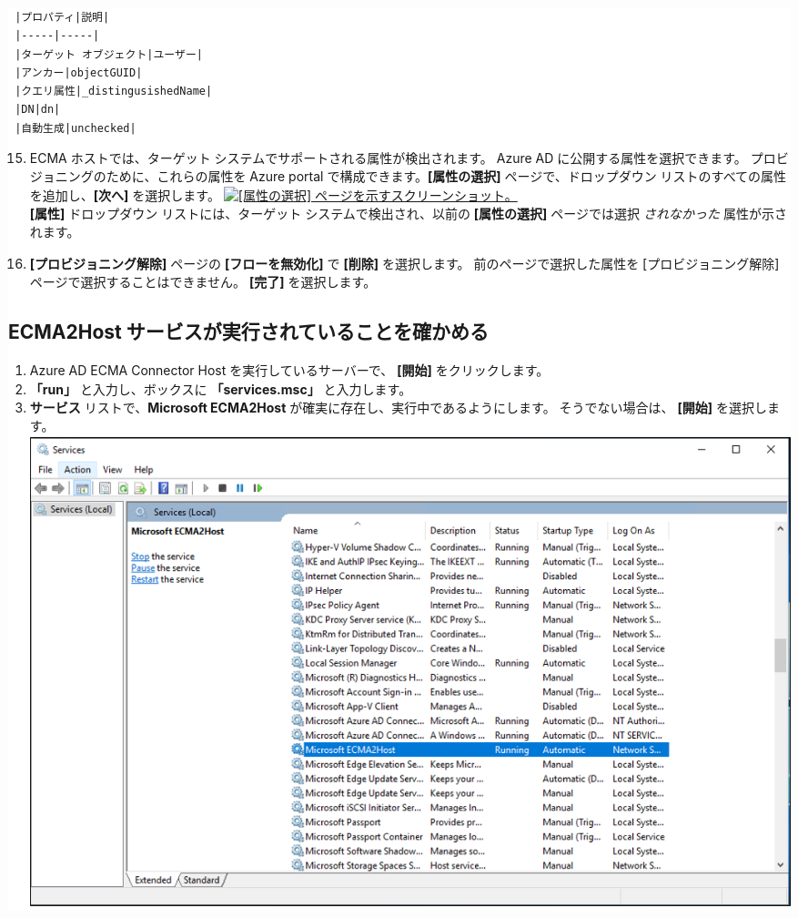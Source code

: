      |プロパティ|説明|
     |-----|-----|
     |ターゲット オブジェクト|ユーザー|
     |アンカー|objectGUID|
     |クエリ属性|_distingusishedName|
     |DN|dn|
     |自動生成|unchecked|      
 15. ECMA ホストでは、ターゲット システムでサポートされる属性が検出されます。 Azure AD に公開する属性を選択できます。 プロビジョニングのために、これらの属性を Azure portal で構成できます。**[属性の選択]** ページで、ドロップダウン リストのすべての属性を追加し、**[次へ]** を選択します。
     [![[属性の選択] ページを示すスクリーンショット。](.\media\active-directory-app-provisioning-ldap\create-5.png)](.\media\active-directory-app-provisioning-ldap\create-5.png#lightbox)</br>
      **[属性]** ドロップダウン リストには、ターゲット システムで検出され、以前の **[属性の選択]** ページでは選択 *されなかった* 属性が示されます。 
 
 16. **[プロビジョニング解除]** ページの **[フローを無効化]** で **[削除]** を選択します。 前のページで選択した属性を [プロビジョニング解除] ページで選択することはできません。 **[完了]** を選択します。

## <a name="ensure-ecma2host-service-is-running"></a>ECMA2Host サービスが実行されていることを確かめる
 1. Azure AD ECMA Connector Host を実行しているサーバーで、 **[開始]** をクリックします。
 2. **「run」** と入力し、ボックスに **「services.msc」** と入力します。
 3. **サービス** リストで、**Microsoft ECMA2Host** が確実に存在し、実行中であるようにします。 そうでない場合は、 **[開始]** を選択します。
     [![サービスが稼働中であることを示すスクリーンショット。](.\media\active-directory-app-provisioning-sql\configure-2.png)](.\media\active-directory-app-provisioning-sql\configure-2.png#lightbox)
